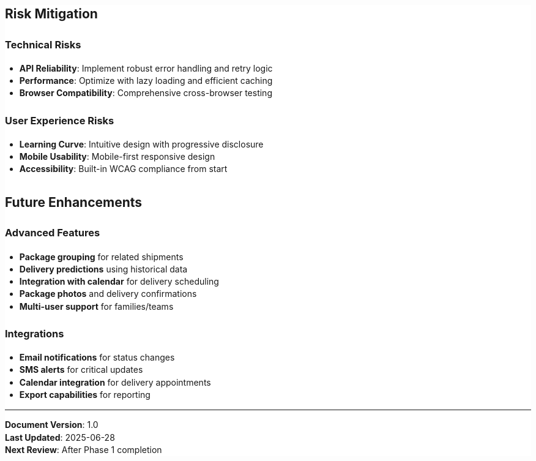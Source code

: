 ## Risk Mitigation

### Technical Risks
- **API Reliability**: Implement robust error handling and retry logic
- **Performance**: Optimize with lazy loading and efficient caching
- **Browser Compatibility**: Comprehensive cross-browser testing

### User Experience Risks
- **Learning Curve**: Intuitive design with progressive disclosure
- **Mobile Usability**: Mobile-first responsive design
- **Accessibility**: Built-in WCAG compliance from start

## Future Enhancements

### Advanced Features
- **Package grouping** for related shipments
- **Delivery predictions** using historical data
- **Integration with calendar** for delivery scheduling
- **Package photos** and delivery confirmations
- **Multi-user support** for families/teams

### Integrations
- **Email notifications** for status changes
- **SMS alerts** for critical updates
- **Calendar integration** for delivery appointments
- **Export capabilities** for reporting

---

**Document Version**: 1.0  
**Last Updated**: 2025-06-28  
**Next Review**: After Phase 1 completion
